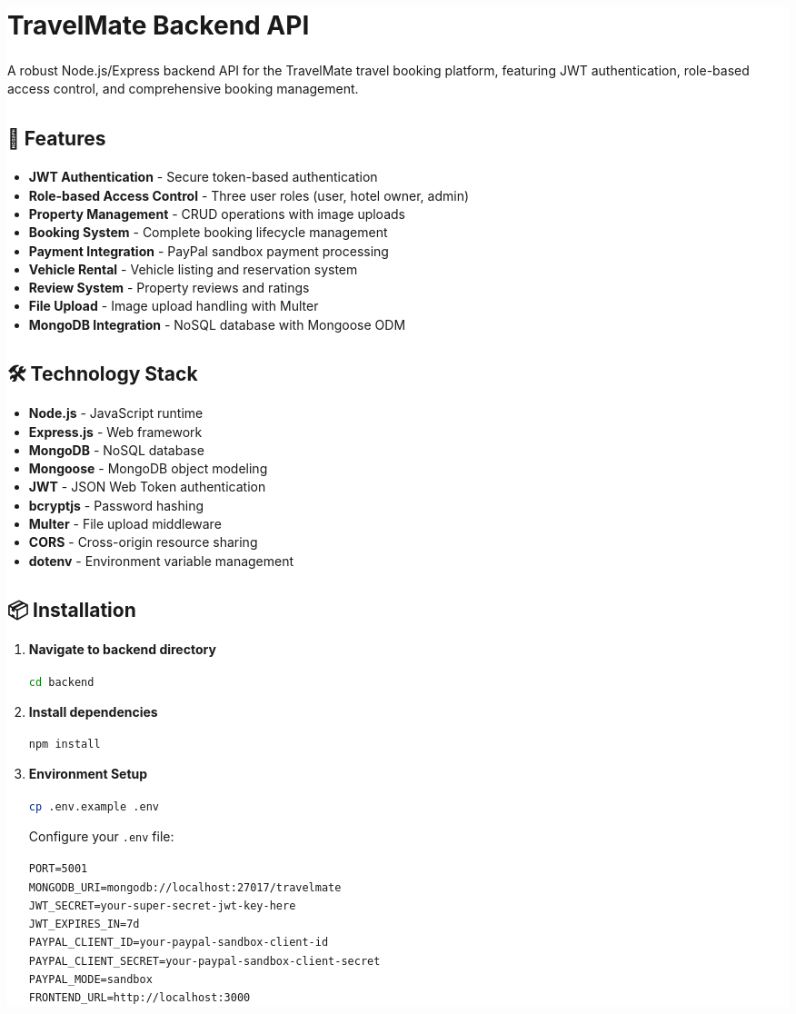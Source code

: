 # TravelMate Backend API

A robust Node.js/Express backend API for the TravelMate travel booking platform, featuring JWT authentication, role-based access control, and comprehensive booking management.

## 🚀 Features

- **JWT Authentication** - Secure token-based authentication
- **Role-based Access Control** - Three user roles (user, hotel owner, admin)
- **Property Management** - CRUD operations with image uploads
- **Booking System** - Complete booking lifecycle management
- **Payment Integration** - PayPal sandbox payment processing
- **Vehicle Rental** - Vehicle listing and reservation system
- **Review System** - Property reviews and ratings
- **File Upload** - Image upload handling with Multer
- **MongoDB Integration** - NoSQL database with Mongoose ODM

## 🛠️ Technology Stack

- **Node.js** - JavaScript runtime
- **Express.js** - Web framework
- **MongoDB** - NoSQL database
- **Mongoose** - MongoDB object modeling
- **JWT** - JSON Web Token authentication
- **bcryptjs** - Password hashing
- **Multer** - File upload middleware
- **CORS** - Cross-origin resource sharing
- **dotenv** - Environment variable management

## 📦 Installation

1. **Navigate to backend directory**
   ```bash
   cd backend
   ```

2. **Install dependencies**
   ```bash
   npm install
   ```

3. **Environment Setup**
   ```bash
   cp .env.example .env
   ```

   Configure your `.env` file:
   ```env
   PORT=5001
   MONGODB_URI=mongodb://localhost:27017/travelmate
   JWT_SECRET=your-super-secret-jwt-key-here
   JWT_EXPIRES_IN=7d
   PAYPAL_CLIENT_ID=your-paypal-sandbox-client-id
   PAYPAL_CLIENT_SECRET=your-paypal-sandbox-client-secret
   PAYPAL_MODE=sandbox
   FRONTEND_URL=http://localhost:3000
   ```
